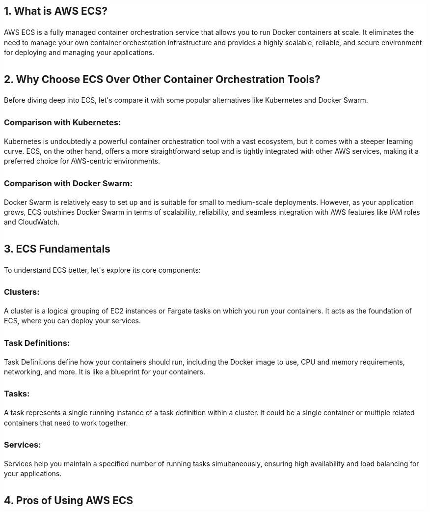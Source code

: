 ## 1. What is AWS ECS?

AWS ECS is a fully managed container orchestration service that allows you to run Docker containers at scale. It eliminates the need to manage your own container orchestration infrastructure and provides a highly scalable, reliable, and secure environment for deploying and managing your applications.

## 2. Why Choose ECS Over Other Container Orchestration Tools?

Before diving deep into ECS, let's compare it with some popular alternatives like Kubernetes and Docker Swarm.

### Comparison with Kubernetes:

Kubernetes is undoubtedly a powerful container orchestration tool with a vast ecosystem, but it comes with a steeper learning curve. ECS, on the other hand, offers a more straightforward setup and is tightly integrated with other AWS services, making it a preferred choice for AWS-centric environments.

### Comparison with Docker Swarm:

Docker Swarm is relatively easy to set up and is suitable for small to medium-scale deployments. However, as your application grows, ECS outshines Docker Swarm in terms of scalability, reliability, and seamless integration with AWS features like IAM roles and CloudWatch.

## 3. ECS Fundamentals

To understand ECS better, let's explore its core components:

### Clusters:

A cluster is a logical grouping of EC2 instances or Fargate tasks on which you run your containers. It acts as the foundation of ECS, where you can deploy your services.

### Task Definitions:

Task Definitions define how your containers should run, including the Docker image to use, CPU and memory requirements, networking, and more. It is like a blueprint for your containers.

### Tasks:

A task represents a single running instance of a task definition within a cluster. It could be a single container or multiple related containers that need to work together.

### Services:

Services help you maintain a specified number of running tasks simultaneously, ensuring high availability and load balancing for your applications.

## 4. Pros of Using AWS ECS
